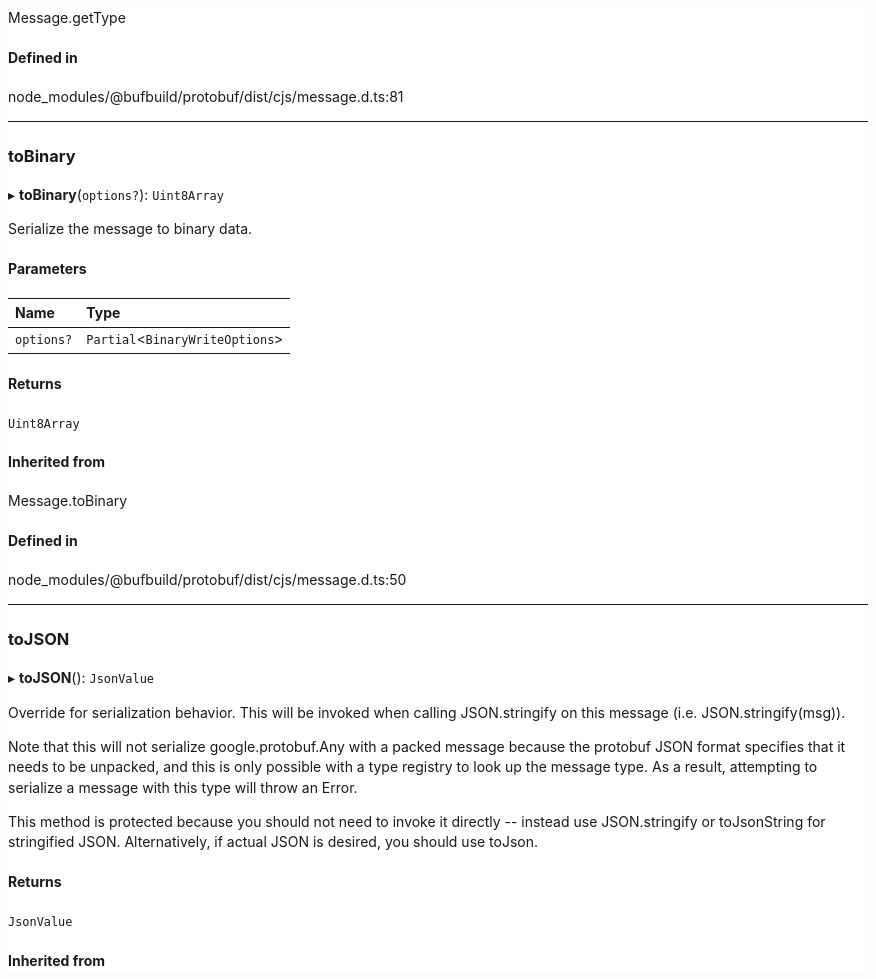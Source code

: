 Message.getType

#### Defined in

node_modules/@bufbuild/protobuf/dist/cjs/message.d.ts:81

___

### toBinary

▸ **toBinary**(`options?`): `Uint8Array`

Serialize the message to binary data.

#### Parameters

| Name | Type |
| :------ | :------ |
| `options?` | `Partial`\<`BinaryWriteOptions`\> |

#### Returns

`Uint8Array`

#### Inherited from

Message.toBinary

#### Defined in

node_modules/@bufbuild/protobuf/dist/cjs/message.d.ts:50

___

### toJSON

▸ **toJSON**(): `JsonValue`

Override for serialization behavior. This will be invoked when calling
JSON.stringify on this message (i.e. JSON.stringify(msg)).

Note that this will not serialize google.protobuf.Any with a packed
message because the protobuf JSON format specifies that it needs to be
unpacked, and this is only possible with a type registry to look up the
message type.  As a result, attempting to serialize a message with this
type will throw an Error.

This method is protected because you should not need to invoke it
directly -- instead use JSON.stringify or toJsonString for
stringified JSON.  Alternatively, if actual JSON is desired, you should
use toJson.

#### Returns

`JsonValue`

#### Inherited from
